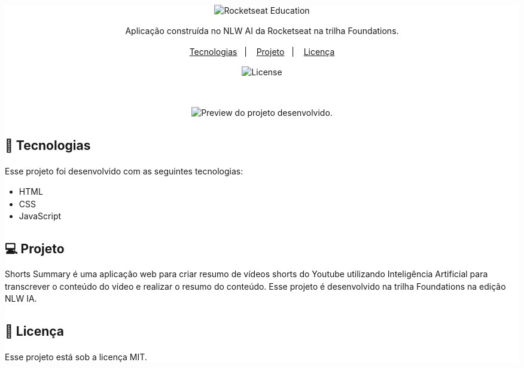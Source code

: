 <p align="center">
  <img alt="Rocketseat Education" src="https://avatars.githubusercontent.com/u/69590972?s=200&v=4" width="100px" />
</p>

<p align="center">
Aplicação construída no NLW AI da Rocketseat na trilha Foundations.
</p>

<p align="center">
  <a href="#-tecnologias">Tecnologias</a>&nbsp;&nbsp;&nbsp;|&nbsp;&nbsp;&nbsp;
  <a href="#-projeto">Projeto</a>&nbsp;&nbsp;&nbsp;|&nbsp;&nbsp;&nbsp;
  <a href="#memo-licença">Licença</a>
</p>

<p align="center">
  <img alt="License" src="https://img.shields.io/static/v1?label=license&message=MIT&color=49AA26&labelColor=000000">
</p>

<br>

<p align="center">
  <img alt="Preview do projeto desenvolvido." src="https://raw.githubusercontent.com/rocketseat-education/nlw-ai-foundations/main/.github/preview.png" width="100%">
</p>

## 🚀 Tecnologias

Esse projeto foi desenvolvido com as seguintes tecnologias:

- HTML
- CSS
- JavaScript


## 💻 Projeto

Shorts Summary é uma aplicação web para criar resumo de vídeos shorts do Youtube utilizando Inteligência Artificial para transcrever o conteúdo do vídeo e realizar o resumo do conteúdo. Esse projeto é desenvolvido na trilha Foundations na edição NLW IA.


## :memo: Licença

Esse projeto está sob a licença MIT.

